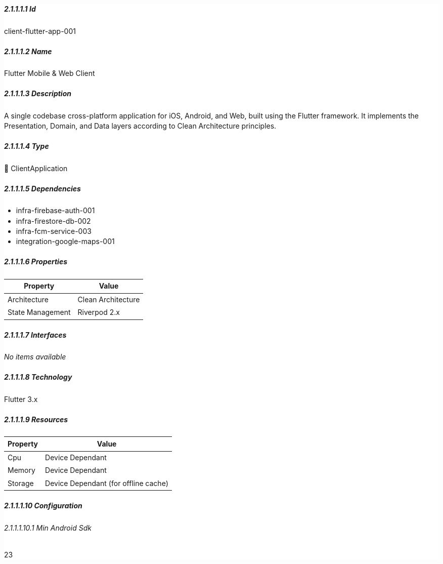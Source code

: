 ##### 2.1.1.1.1 Id

client-flutter-app-001

##### 2.1.1.1.2 Name

Flutter Mobile & Web Client

##### 2.1.1.1.3 Description

A single codebase cross-platform application for iOS, Android, and Web, built using the Flutter framework. It implements the Presentation, Domain, and Data layers according to Clean Architecture principles.

##### 2.1.1.1.4 Type

🔹 ClientApplication

##### 2.1.1.1.5 Dependencies

- infra-firebase-auth-001
- infra-firestore-db-002
- infra-fcm-service-003
- integration-google-maps-001

##### 2.1.1.1.6 Properties

| Property | Value |
|----------|-------|
| Architecture | Clean Architecture |
| State Management | Riverpod 2.x |

##### 2.1.1.1.7 Interfaces

*No items available*

##### 2.1.1.1.8 Technology

Flutter 3.x

##### 2.1.1.1.9 Resources

| Property | Value |
|----------|-------|
| Cpu | Device Dependant |
| Memory | Device Dependant |
| Storage | Device Dependant (for offline cache) |

##### 2.1.1.1.10 Configuration

###### 2.1.1.1.10.1 Min Android Sdk

23

